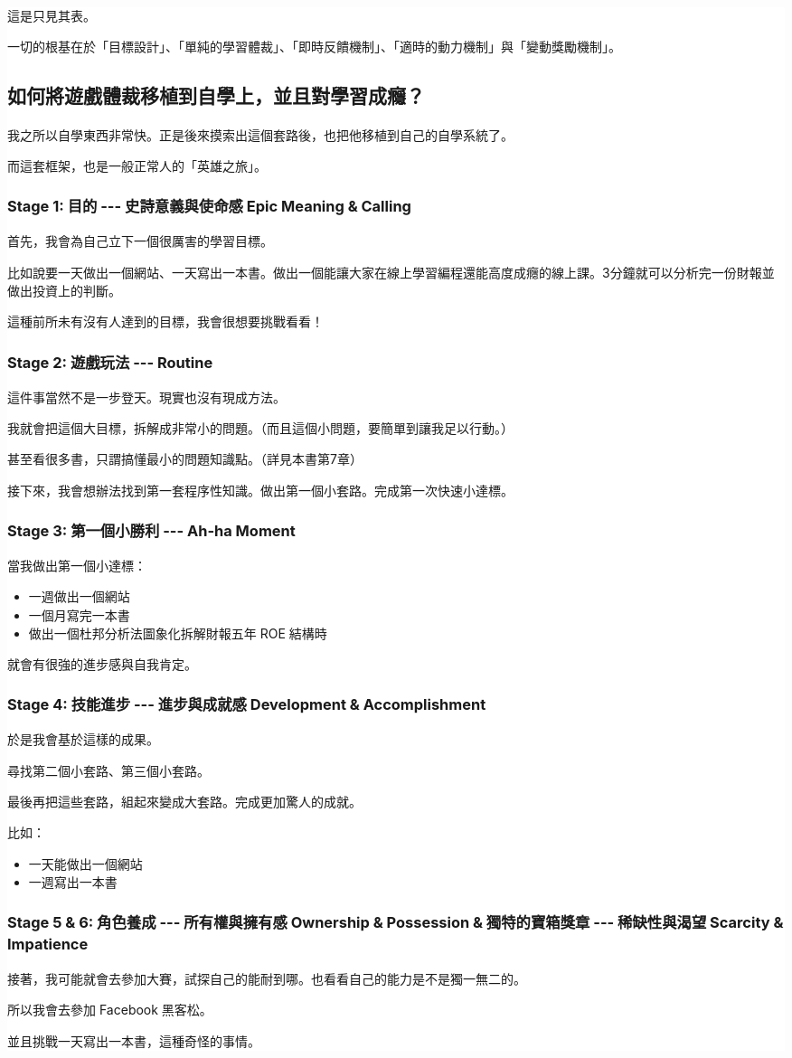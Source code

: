 這是只見其表。

一切的根基在於「目標設計」、「單純的學習體裁」、「即時反饋機制」、「適時的動力機制」與「變動獎勵機制」。

## 如何將遊戲體裁移植到自學上，並且對學習成癮？

我之所以自學東西非常快。正是後來摸索出這個套路後，也把他移植到自己的自學系統了。

而這套框架，也是一般正常人的「英雄之旅」。

### Stage 1: 目的 --- 史詩意義與使命感 Epic Meaning & Calling

首先，我會為自己立下一個很厲害的學習目標。

比如說要一天做出一個網站、一天寫出一本書。做出一個能讓大家在線上學習編程還能高度成癮的線上課。3分鐘就可以分析完一份財報並做出投資上的判斷。

這種前所未有沒有人達到的目標，我會很想要挑戰看看！

### Stage 2: 遊戲玩法 --- Routine

這件事當然不是一步登天。現實也沒有現成方法。

我就會把這個大目標，拆解成非常小的問題。（而且這個小問題，要簡單到讓我足以行動。）

甚至看很多書，只謂搞懂最小的問題知識點。（詳見本書第7章）

接下來，我會想辦法找到第一套程序性知識。做出第一個小套路。完成第一次快速小達標。

### Stage 3: 第一個小勝利 --- Ah-ha Moment

當我做出第一個小達標：

- 一週做出一個網站
- 一個月寫完一本書
- 做出一個杜邦分析法圖象化拆解財報五年 ROE 結構時

就會有很強的進步感與自我肯定。

### Stage 4: 技能進步 --- 進步與成就感 Development & Accomplishment

於是我會基於這樣的成果。

尋找第二個小套路、第三個小套路。

最後再把這些套路，組起來變成大套路。完成更加驚人的成就。

比如：

- 一天能做出一個網站
- 一週寫出一本書

### Stage 5 & 6: 角色養成 --- 所有權與擁有感 Ownership & Possession & 獨特的寶箱獎章 --- 稀缺性與渴望 Scarcity & Impatience

接著，我可能就會去參加大賽，試探自己的能耐到哪。也看看自己的能力是不是獨一無二的。

所以我會去參加 Facebook 黑客松。

並且挑戰一天寫出一本書，這種奇怪的事情。
